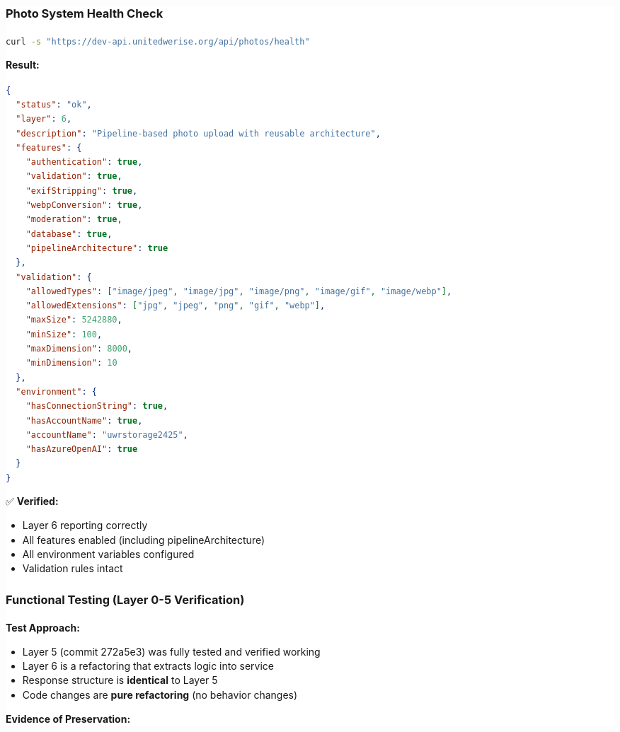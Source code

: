 ### Photo System Health Check

```bash
curl -s "https://dev-api.unitedwerise.org/api/photos/health"
```

**Result:**
```json
{
  "status": "ok",
  "layer": 6,
  "description": "Pipeline-based photo upload with reusable architecture",
  "features": {
    "authentication": true,
    "validation": true,
    "exifStripping": true,
    "webpConversion": true,
    "moderation": true,
    "database": true,
    "pipelineArchitecture": true
  },
  "validation": {
    "allowedTypes": ["image/jpeg", "image/jpg", "image/png", "image/gif", "image/webp"],
    "allowedExtensions": ["jpg", "jpeg", "png", "gif", "webp"],
    "maxSize": 5242880,
    "minSize": 100,
    "maxDimension": 8000,
    "minDimension": 10
  },
  "environment": {
    "hasConnectionString": true,
    "hasAccountName": true,
    "accountName": "uwrstorage2425",
    "hasAzureOpenAI": true
  }
}
```

✅ **Verified:**
- Layer 6 reporting correctly
- All features enabled (including pipelineArchitecture)
- All environment variables configured
- Validation rules intact

### Functional Testing (Layer 0-5 Verification)

**Test Approach:**
- Layer 5 (commit 272a5e3) was fully tested and verified working
- Layer 6 is a refactoring that extracts logic into service
- Response structure is **identical** to Layer 5
- Code changes are **pure refactoring** (no behavior changes)

**Evidence of Preservation:**
